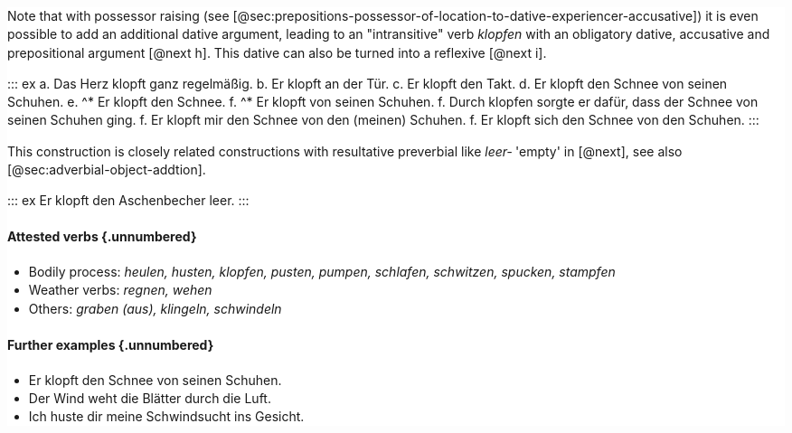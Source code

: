 Note that with possessor raising (see [@sec:prepositions-possessor-of-location-to-dative-experiencer-accusative]) it is even possible to add an additional dative argument, leading to an "intransitive" verb *klopfen* with an obligatory dative, accusative and prepositional argument [@next h]. This dative can also be turned into a reflexive [@next i].

::: ex
a. Das Herz klopft ganz regelmäßig.
b. Er klopft an der Tür.
c. Er klopft den Takt.
d. Er klopft den Schnee von seinen Schuhen.
e. ^* Er klopft den Schnee.
f. ^* Er klopft von seinen Schuhen.
f. Durch klopfen sorgte er dafür, dass der Schnee von seinen Schuhen ging.
f. Er klopft mir den Schnee von den (meinen) Schuhen.
f. Er klopft sich den Schnee von den Schuhen.
:::

This construction is closely related constructions with resultative preverbial like *leer‑* 'empty' in [@next], see also [@sec:adverbial-object-addtion].

::: ex
Er klopft den Aschenbecher leer.
:::

#### Attested verbs {.unnumbered}

- Bodily process: *heulen, husten, klopfen, pusten, pumpen, schlafen, schwitzen, spucken, stampfen*
- Weather verbs: *regnen, wehen*
- Others: *graben (aus), klingeln, schwindeln*

#### Further examples {.unnumbered}

- Er klopft den Schnee von seinen Schuhen.
- Der Wind weht die Blätter durch die Luft.
- Ich huste dir meine Schwindsucht ins Gesicht.
